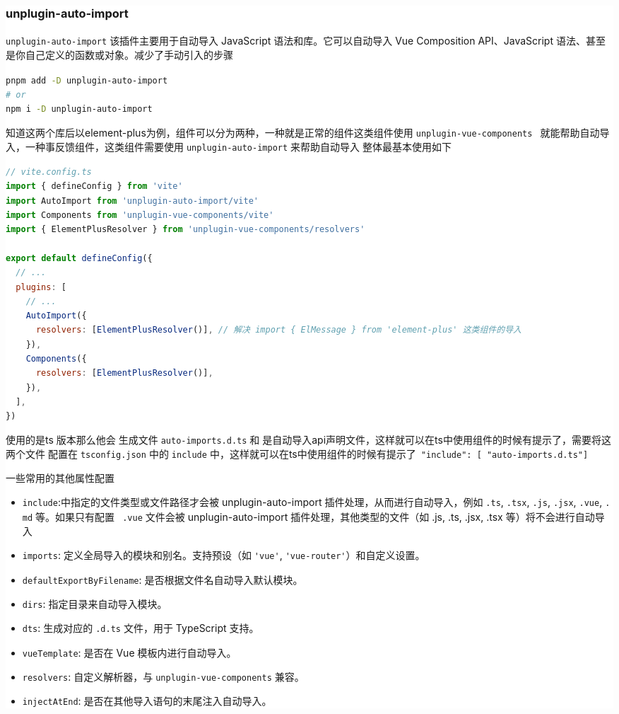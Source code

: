 ### unplugin-auto-import

 `unplugin-auto-import` 该插件主要用于自动导入 JavaScript 语法和库。它可以自动导入 Vue Composition API、JavaScript 语法、甚至是你自己定义的函数或对象。减少了手动引入的步骤 

~~~bash
pnpm add -D unplugin-auto-import
# or
npm i -D unplugin-auto-import
~~~

知道这两个库后以element-plus为例，组件可以分为两种，一种就是正常的组件这类组件使用 `unplugin-vue-components ` 就能帮助自动导入，一种事反馈组件，这类组件需要使用 `unplugin-auto-import` 来帮助自动导入 整体最基本使用如下

~~~js
// vite.config.ts
import { defineConfig } from 'vite'
import AutoImport from 'unplugin-auto-import/vite'
import Components from 'unplugin-vue-components/vite'
import { ElementPlusResolver } from 'unplugin-vue-components/resolvers'

export default defineConfig({
  // ...
  plugins: [
    // ...
    AutoImport({
      resolvers: [ElementPlusResolver()], // 解决 import { ElMessage } from 'element-plus' 这类组件的导入
    }),
    Components({
      resolvers: [ElementPlusResolver()],
    }),
  ],
})
~~~
使用的是ts 版本那么他会 生成文件 `auto-imports.d.ts` 和   是自动导入api声明文件，这样就可以在ts中使用组件的时候有提示了，需要将这两个文件 配置在 `tsconfig.json` 中的 `include` 中，这样就可以在ts中使用组件的时候有提示了` "include": [ "auto-imports.d.ts"]`

一些常用的其他属性配置


- `include`:中指定的文件类型或文件路径才会被 unplugin-auto-import 插件处理，从而进行自动导入，例如 `.ts`, `.tsx`, `.js`, `.jsx`, `.vue`, `.md` 等。如果只有配置 ` .vue` 文件会被 unplugin-auto-import 插件处理，其他类型的文件（如 .js, .ts, .jsx, .tsx 等）将不会进行自动导入
  
- `imports`: 定义全局导入的模块和别名。支持预设（如 `'vue'`, `'vue-router'`）和自定义设置。

- `defaultExportByFilename`: 是否根据文件名自动导入默认模块。

- `dirs`: 指定目录来自动导入模块。

- `dts`: 生成对应的 `.d.ts` 文件，用于 TypeScript 支持。

- `vueTemplate`: 是否在 Vue 模板内进行自动导入。

- `resolvers`: 自定义解析器，与 `unplugin-vue-components` 兼容。

- `injectAtEnd`: 是否在其他导入语句的末尾注入自动导入。
